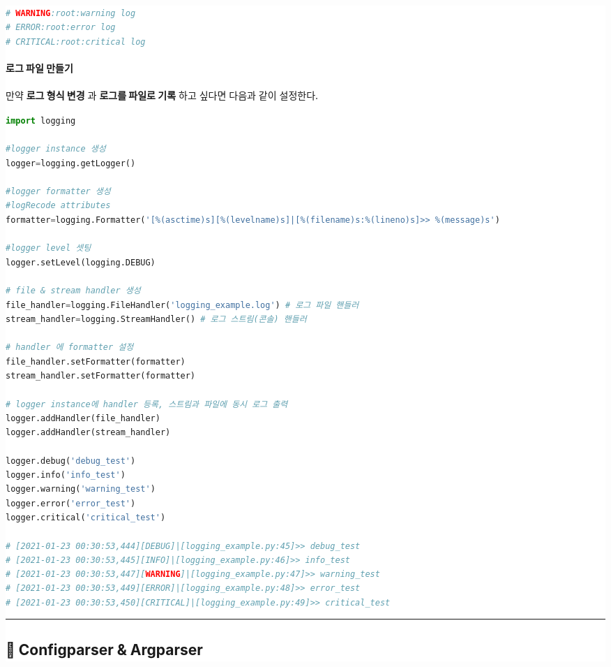 ```python
# WARNING:root:warning log
# ERROR:root:error log
# CRITICAL:root:critical log
```

#### 로그 파일 만들기

만약 **로그 형식 변경** 과 **로그를 파일로 기록** 하고 싶다면 다음과 같이 설정한다.

```python
import logging

#logger instance 생성 
logger=logging.getLogger() 

#logger formatter 생성
#logRecode attributes
formatter=logging.Formatter('[%(asctime)s][%(levelname)s]|[%(filename)s:%(lineno)s]>> %(message)s')  

#logger level 셋팅 
logger.setLevel(logging.DEBUG)

# file & stream handler 생성
file_handler=logging.FileHandler('logging_example.log') # 로그 파일 핸들러
stream_handler=logging.StreamHandler() # 로그 스트림(콘솔) 핸들러

# handler 에 formatter 설정
file_handler.setFormatter(formatter)
stream_handler.setFormatter(formatter)

# logger instance에 handler 등록, 스트림과 파일에 동시 로그 출력
logger.addHandler(file_handler)
logger.addHandler(stream_handler)

logger.debug('debug_test')
logger.info('info_test')
logger.warning('warning_test')
logger.error('error_test')
logger.critical('critical_test')

# [2021-01-23 00:30:53,444][DEBUG]|[logging_example.py:45]>> debug_test
# [2021-01-23 00:30:53,445][INFO]|[logging_example.py:46]>> info_test
# [2021-01-23 00:30:53,447][WARNING]|[logging_example.py:47]>> warning_test
# [2021-01-23 00:30:53,449][ERROR]|[logging_example.py:48]>> error_test  
# [2021-01-23 00:30:53,450][CRITICAL]|[logging_example.py:49]>> critical_test
```

------

## 📄 Configparser & Argparser

